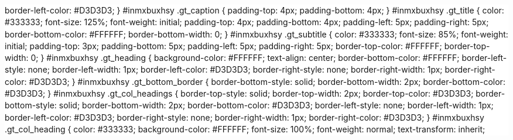   border-left-color: #D3D3D3;
}
&#10;#inmxbuxhsy .gt_caption {
  padding-top: 4px;
  padding-bottom: 4px;
}
&#10;#inmxbuxhsy .gt_title {
  color: #333333;
  font-size: 125%;
  font-weight: initial;
  padding-top: 4px;
  padding-bottom: 4px;
  padding-left: 5px;
  padding-right: 5px;
  border-bottom-color: #FFFFFF;
  border-bottom-width: 0;
}
&#10;#inmxbuxhsy .gt_subtitle {
  color: #333333;
  font-size: 85%;
  font-weight: initial;
  padding-top: 3px;
  padding-bottom: 5px;
  padding-left: 5px;
  padding-right: 5px;
  border-top-color: #FFFFFF;
  border-top-width: 0;
}
&#10;#inmxbuxhsy .gt_heading {
  background-color: #FFFFFF;
  text-align: center;
  border-bottom-color: #FFFFFF;
  border-left-style: none;
  border-left-width: 1px;
  border-left-color: #D3D3D3;
  border-right-style: none;
  border-right-width: 1px;
  border-right-color: #D3D3D3;
}
&#10;#inmxbuxhsy .gt_bottom_border {
  border-bottom-style: solid;
  border-bottom-width: 2px;
  border-bottom-color: #D3D3D3;
}
&#10;#inmxbuxhsy .gt_col_headings {
  border-top-style: solid;
  border-top-width: 2px;
  border-top-color: #D3D3D3;
  border-bottom-style: solid;
  border-bottom-width: 2px;
  border-bottom-color: #D3D3D3;
  border-left-style: none;
  border-left-width: 1px;
  border-left-color: #D3D3D3;
  border-right-style: none;
  border-right-width: 1px;
  border-right-color: #D3D3D3;
}
&#10;#inmxbuxhsy .gt_col_heading {
  color: #333333;
  background-color: #FFFFFF;
  font-size: 100%;
  font-weight: normal;
  text-transform: inherit;